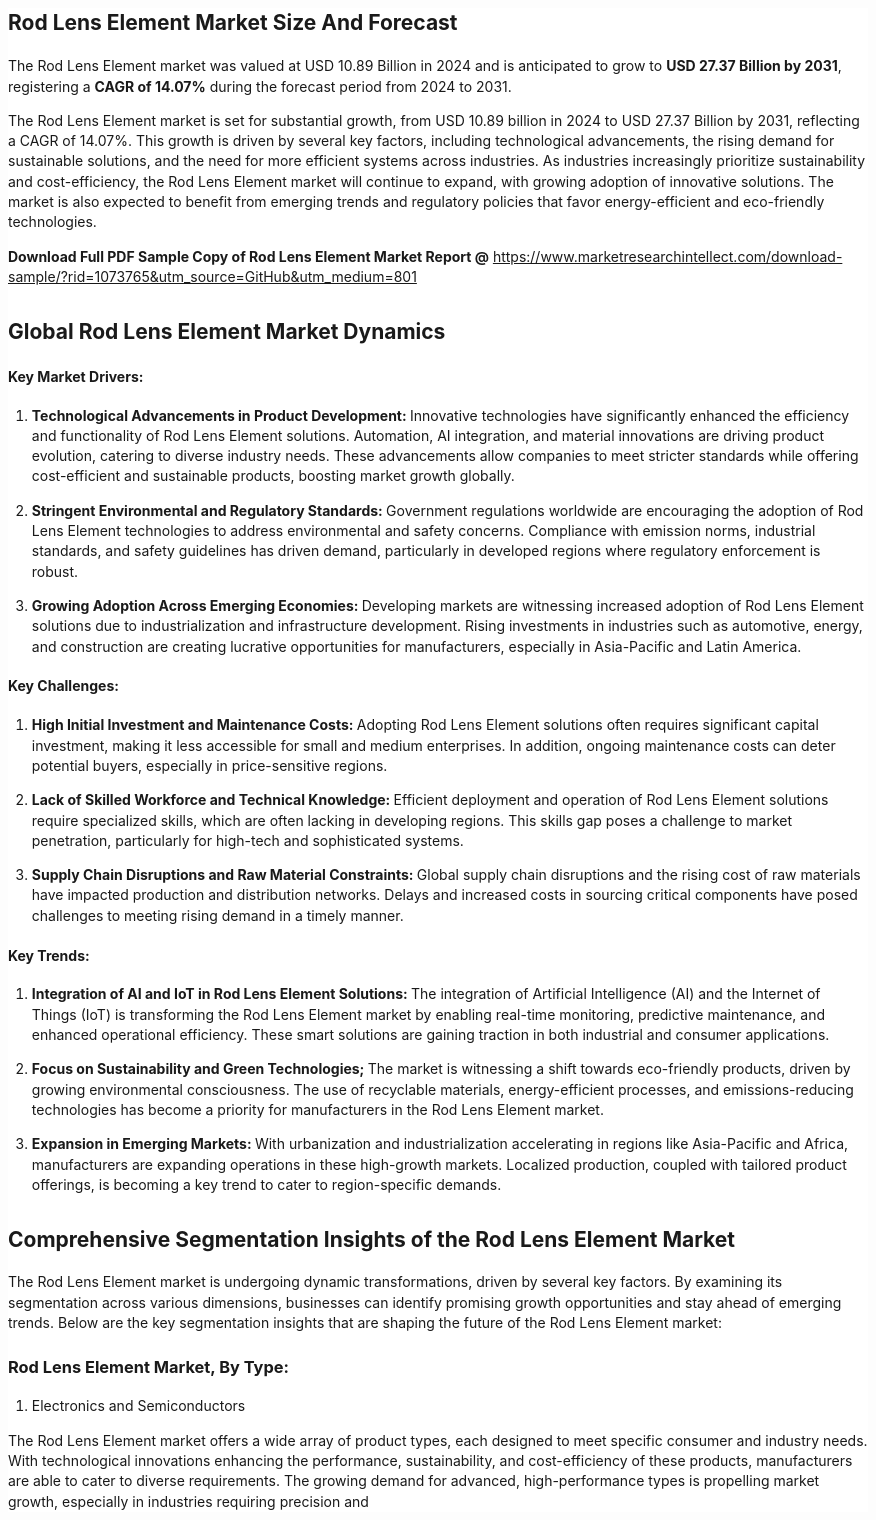 <h2>Rod Lens Element Market Size And Forecast</h2><p>The Rod Lens Element market was valued at USD 10.89 Billion in 2024 and is anticipated to grow to <strong>USD 27.37 Billion by 2031</strong>, registering a <strong>CAGR of 14.07%</strong> during the forecast period from 2024 to 2031.</p><p>The Rod Lens Element market is set for substantial growth, from USD 10.89 billion in 2024 to USD 27.37 Billion by 2031, reflecting a CAGR of 14.07%. This growth is driven by several key factors, including technological advancements, the rising demand for sustainable solutions, and the need for more efficient systems across industries. As industries increasingly prioritize sustainability and cost-efficiency, the Rod Lens Element market will continue to expand, with growing adoption of innovative solutions. The market is also expected to benefit from emerging trends and regulatory policies that favor energy-efficient and eco-friendly technologies.</p><p><strong>Download Full PDF Sample Copy of Rod Lens Element Market Report @</strong>&nbsp;<a href="https://www.marketresearchintellect.com/download-sample/?rid=1073765&amp;utm_source=GitHub&amp;utm_medium=801">https://www.marketresearchintellect.com/download-sample/?rid=1073765&amp;utm_source=GitHub&amp;utm_medium=801</a></p><h2>Global Rod Lens Element Market Dynamics</h2><h4><strong>Key Market Drivers:</strong></h4><ol><li><p><strong>Technological Advancements in Product Development:&nbsp;</strong>Innovative technologies have significantly enhanced the efficiency and functionality of Rod Lens Element solutions. Automation, AI integration, and material innovations are driving product evolution, catering to diverse industry needs. These advancements allow companies to meet stricter standards while offering cost-efficient and sustainable products, boosting market growth globally.</p></li><li><p><strong>Stringent Environmental and Regulatory Standards:&nbsp;</strong>Government regulations worldwide are encouraging the adoption of Rod Lens Element technologies to address environmental and safety concerns. Compliance with emission norms, industrial standards, and safety guidelines has driven demand, particularly in developed regions where regulatory enforcement is robust.</p></li><li><p><strong>Growing Adoption Across Emerging Economies:&nbsp;</strong>Developing markets are witnessing increased adoption of Rod Lens Element solutions due to industrialization and infrastructure development. Rising investments in industries such as automotive, energy, and construction are creating lucrative opportunities for manufacturers, especially in Asia-Pacific and Latin America.</p></li></ol><h4><strong>Key Challenges:</strong></h4><ol><li><p><strong>High Initial Investment and Maintenance Costs:&nbsp;</strong>Adopting Rod Lens Element solutions often requires significant capital investment, making it less accessible for small and medium enterprises. In addition, ongoing maintenance costs can deter potential buyers, especially in price-sensitive regions.</p></li><li><p><strong>Lack of Skilled Workforce and Technical Knowledge:&nbsp;</strong>Efficient deployment and operation of Rod Lens Element solutions require specialized skills, which are often lacking in developing regions. This skills gap poses a challenge to market penetration, particularly for high-tech and sophisticated systems.</p></li><li><p><strong>Supply Chain Disruptions and Raw Material Constraints:&nbsp;</strong>Global supply chain disruptions and the rising cost of raw materials have impacted production and distribution networks. Delays and increased costs in sourcing critical components have posed challenges to meeting rising demand in a timely manner.</p></li></ol><h4><strong>Key Trends:</strong></h4><ol><li><p><strong>Integration of AI and IoT in Rod Lens Element Solutions:&nbsp;</strong>The integration of Artificial Intelligence (AI) and the Internet of Things (IoT) is transforming the Rod Lens Element market by enabling real-time monitoring, predictive maintenance, and enhanced operational efficiency. These smart solutions are gaining traction in both industrial and consumer applications.</p></li><li><p><strong>Focus on Sustainability and Green Technologies;&nbsp;</strong>The market is witnessing a shift towards eco-friendly products, driven by growing environmental consciousness. The use of recyclable materials, energy-efficient processes, and emissions-reducing technologies has become a priority for manufacturers in the Rod Lens Element market.</p></li><li><p><strong>Expansion in Emerging Markets:&nbsp;</strong>With urbanization and industrialization accelerating in regions like Asia-Pacific and Africa, manufacturers are expanding operations in these high-growth markets. Localized production, coupled with tailored product offerings, is becoming a key trend to cater to region-specific demands.</p></li></ol><div class="article-main__content" data-test-id="publishing-text-block"><h2>Comprehensive Segmentation Insights of the Rod Lens Element Market</h2><p>The Rod Lens Element market is undergoing dynamic transformations, driven by several key factors. By examining its segmentation across various dimensions, businesses can identify promising growth opportunities and stay ahead of emerging trends. Below are the key segmentation insights that are shaping the future of the Rod Lens Element market:</p><h3><strong>Rod Lens Element Market, By Type:<br /></strong></h3><ol><li>Electronics and Semiconductors</li></ol><p>The Rod Lens Element market offers a wide array of product types, each designed to meet specific consumer and industry needs. With technological innovations enhancing the performance, sustainability, and cost-efficiency of these products, manufacturers are able to cater to diverse requirements. The growing demand for advanced, high-performance types is propelling market growth, especially in industries requiring precision and